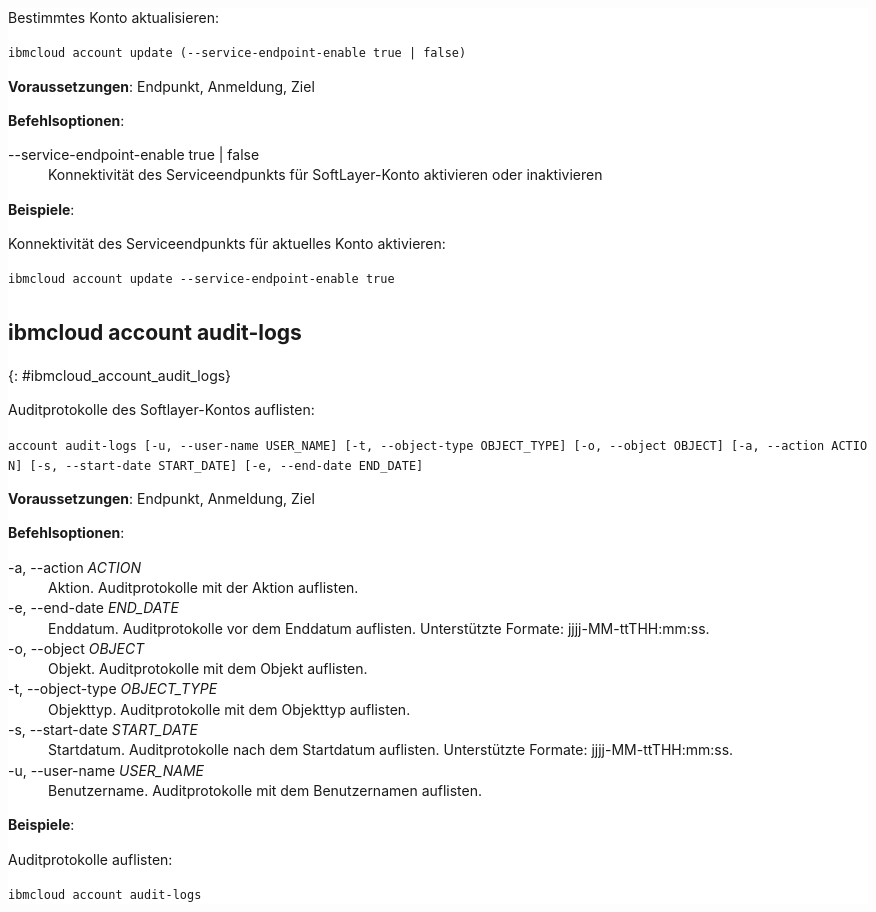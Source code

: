 Bestimmtes Konto aktualisieren:
```
ibmcloud account update (--service-endpoint-enable true | false)
```

<strong>Voraussetzungen</strong>: Endpunkt, Anmeldung, Ziel

<strong>Befehlsoptionen</strong>:
<dl>
  <dt>--service-endpoint-enable true | false</dt>
  <dd>Konnektivität des Serviceendpunkts für SoftLayer-Konto aktivieren oder inaktivieren</dd>
</dl>

<strong>Beispiele</strong>:

Konnektivität des Serviceendpunkts für aktuelles Konto aktivieren:
```
ibmcloud account update --service-endpoint-enable true
```

## ibmcloud account audit-logs
{: #ibmcloud_account_audit_logs}

Auditprotokolle des Softlayer-Kontos auflisten:
```
account audit-logs [-u, --user-name USER_NAME] [-t, --object-type OBJECT_TYPE] [-o, --object OBJECT] [-a, --action ACTION] [-s, --start-date START_DATE] [-e, --end-date END_DATE]
```

<strong>Voraussetzungen</strong>: Endpunkt, Anmeldung, Ziel

<strong>Befehlsoptionen</strong>:
<dl>
  <dt>-a, --action <i>ACTION</i></dt>
  <dd>Aktion. Auditprotokolle mit der Aktion auflisten.</dd>
  <dt>-e, --end-date <i>END_DATE</i></dt>
  <dd>Enddatum. Auditprotokolle vor dem Enddatum auflisten. Unterstützte Formate: jjjj-MM-ttTHH:mm:ss.</dd>
  <dt>-o, --object <i>OBJECT</i></dt>
  <dd>Objekt. Auditprotokolle mit dem Objekt auflisten.</dd>
  <dt>-t, --object-type <i>OBJECT_TYPE</i></dt>
  <dd>Objekttyp. Auditprotokolle mit dem Objekttyp auflisten.</dd>
  <dt>-s, --start-date <i>START_DATE</i></dt>
  <dd>Startdatum. Auditprotokolle nach dem Startdatum auflisten. Unterstützte Formate: jjjj-MM-ttTHH:mm:ss.</dd>
  <dt>-u, --user-name <i>USER_NAME</i></dt>
  <dd>Benutzername. Auditprotokolle mit dem Benutzernamen auflisten.</dd>
</dl>

<strong>Beispiele</strong>:

Auditprotokolle auflisten:
```
ibmcloud account audit-logs
```
